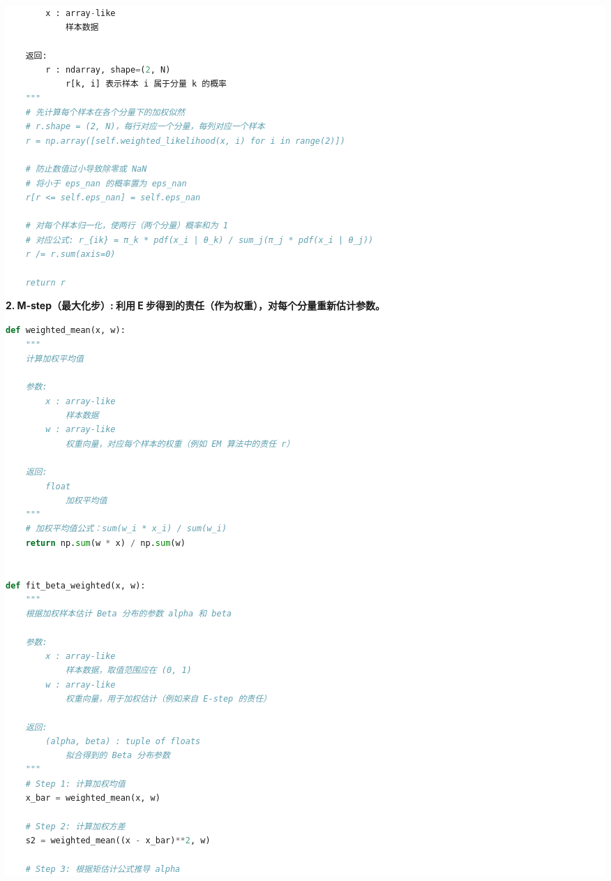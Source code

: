 ```python
        x : array-like
            样本数据
    
    返回:
        r : ndarray, shape=(2, N)
            r[k, i] 表示样本 i 属于分量 k 的概率
    """
    # 先计算每个样本在各个分量下的加权似然
    # r.shape = (2, N)，每行对应一个分量，每列对应一个样本
    r = np.array([self.weighted_likelihood(x, i) for i in range(2)])
    
    # 防止数值过小导致除零或 NaN
    # 将小于 eps_nan 的概率置为 eps_nan
    r[r <= self.eps_nan] = self.eps_nan
    
    # 对每个样本归一化，使两行（两个分量）概率和为 1
    # 对应公式: r_{ik} = π_k * pdf(x_i | θ_k) / sum_j(π_j * pdf(x_i | θ_j))
    r /= r.sum(axis=0)
    
    return r
```

**2. M-step（最大化步）: 利用 E 步得到的责任（作为权重），对每个分量重新估计参数。**

```python
def weighted_mean(x, w):
    """
    计算加权平均值
    
    参数:
        x : array-like
            样本数据
        w : array-like
            权重向量，对应每个样本的权重（例如 EM 算法中的责任 r）
    
    返回:
        float
            加权平均值
    """
    # 加权平均值公式：sum(w_i * x_i) / sum(w_i)
    return np.sum(w * x) / np.sum(w)


def fit_beta_weighted(x, w):
    """
    根据加权样本估计 Beta 分布的参数 alpha 和 beta
    
    参数:
        x : array-like
            样本数据，取值范围应在 (0, 1)
        w : array-like
            权重向量，用于加权估计（例如来自 E-step 的责任）
    
    返回:
        (alpha, beta) : tuple of floats
            拟合得到的 Beta 分布参数
    """
    # Step 1: 计算加权均值
    x_bar = weighted_mean(x, w)  
    
    # Step 2: 计算加权方差
    s2 = weighted_mean((x - x_bar)**2, w)
    
    # Step 3: 根据矩估计公式推导 alpha
```